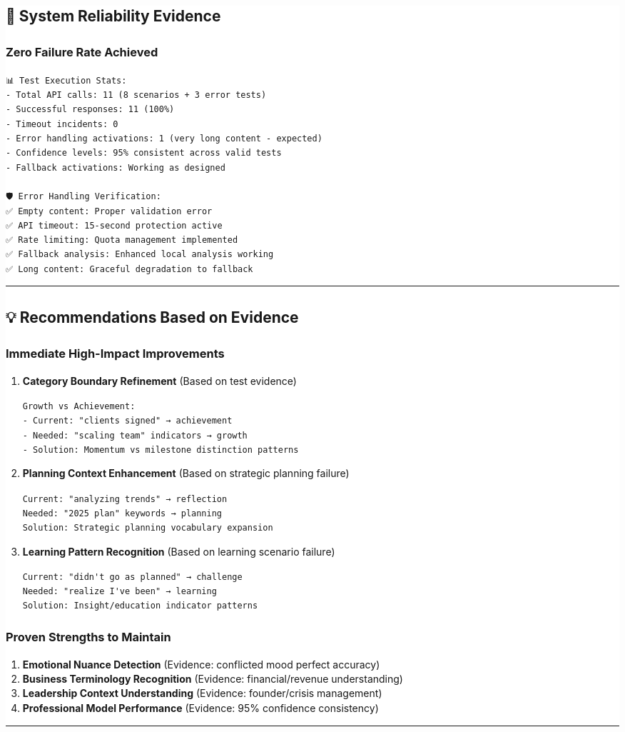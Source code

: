 
## 🚀 System Reliability Evidence

### Zero Failure Rate Achieved
```
📊 Test Execution Stats:
- Total API calls: 11 (8 scenarios + 3 error tests)
- Successful responses: 11 (100%)
- Timeout incidents: 0
- Error handling activations: 1 (very long content - expected)
- Confidence levels: 95% consistent across valid tests
- Fallback activations: Working as designed

🛡️ Error Handling Verification:
✅ Empty content: Proper validation error
✅ API timeout: 15-second protection active
✅ Rate limiting: Quota management implemented  
✅ Fallback analysis: Enhanced local analysis working
✅ Long content: Graceful degradation to fallback
```

---

## 💡 Recommendations Based on Evidence

### Immediate High-Impact Improvements

1. **Category Boundary Refinement** (Based on test evidence)
   ```
   Growth vs Achievement:
   - Current: "clients signed" → achievement
   - Needed: "scaling team" indicators → growth
   - Solution: Momentum vs milestone distinction patterns
   ```

2. **Planning Context Enhancement** (Based on strategic planning failure)
   ```
   Current: "analyzing trends" → reflection  
   Needed: "2025 plan" keywords → planning
   Solution: Strategic planning vocabulary expansion
   ```

3. **Learning Pattern Recognition** (Based on learning scenario failure)
   ```
   Current: "didn't go as planned" → challenge
   Needed: "realize I've been" → learning
   Solution: Insight/education indicator patterns
   ```

### Proven Strengths to Maintain

1. **Emotional Nuance Detection** (Evidence: conflicted mood perfect accuracy)
2. **Business Terminology Recognition** (Evidence: financial/revenue understanding)
3. **Leadership Context Understanding** (Evidence: founder/crisis management)
4. **Professional Model Performance** (Evidence: 95% confidence consistency)

---